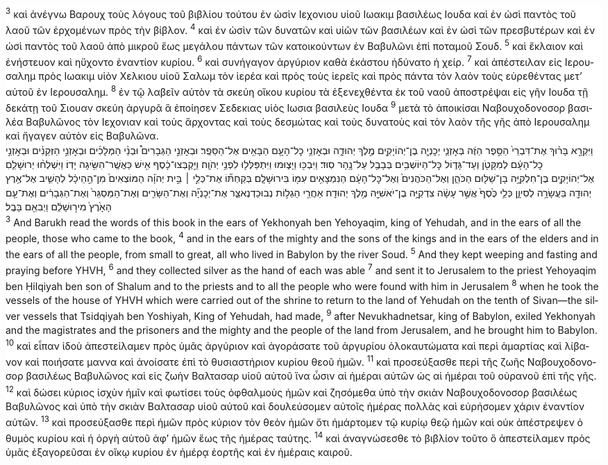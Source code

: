 
<tr><td style="vertical-align:top;">
<div class="greek" lang="el">
<sup>3</sup>&nbsp;καὶ ἀνέγνω Βαρουχ τοὺς λόγους τοῦ βιβλίου τούτου ἐν ὠσὶν Ιεχονιου υἱοῦ Ιωακιμ βασιλέως Ιουδα καὶ ἐν ὠσὶ παντὸς τοῦ λαοῦ τῶν ἐρχομένων πρὸς τὴν βίβλον. <sup>4</sup>&nbsp;καὶ ἐν ὠσὶν τῶν δυνατῶν καὶ υἱῶν τῶν βασιλέων καὶ ἐν ὠσὶ τῶν πρεσβυτέρων καὶ ἐν ὠσὶ παντὸς τοῦ λαοῦ ἀπὸ μικροῦ ἕως μεγάλου πάντων τῶν κατοικούντων ἐν Βαβυλῶνι ἐπὶ ποταμοῦ Σουδ. <sup>5</sup>&nbsp;καὶ ἔκλαιον καὶ ἐνήστευον καὶ ηὔχοντο ἐναντίον κυρίου. <sup>6</sup>&nbsp;καὶ συνήγαγον ἀργύριον καθὰ ἑκάστου ἠδύνατο ἡ χείρ. <sup>7</sup>&nbsp;καὶ ἀπέστειλαν εἰς Ιερουσαλημ πρὸς Ιωακιμ υἱὸν Χελκιου υἱοῦ Σαλωμ τὸν ἱερέα καὶ πρὸς τοὺς ἱερεῖς καὶ πρὸς πάντα τὸν λαὸν τοὺς εὑρεθέντας μετ’ αὐτοῦ ἐν Ιερουσαλημ. <sup>8</sup>&nbsp;ἐν τῷ λαβεῖν αὐτὸν τὰ σκεύη οἴκου κυρίου τὰ ἐξενεχθέντα ἐκ τοῦ ναοῦ ἀποστρέψαι εἰς γῆν Ιουδα τῇ δεκάτῃ τοῦ Σιουαν σκεύη ἀργυρᾶ ἃ ἐποίησεν Σεδεκιας υἱὸς Ιωσια βασιλεὺς Ιουδα <sup>9</sup>&nbsp;μετὰ τὸ ἀποικίσαι Ναβουχοδονοσορ βασιλέα Βαβυλῶνος τὸν Ιεχονιαν καὶ τοὺς ἄρχοντας καὶ τοὺς δεσμώτας καὶ τοὺς δυνατοὺς καὶ τὸν λαὸν τῆς γῆς ἀπὸ Ιερουσαλημ καὶ ἤγαγεν αὐτὸν εἰς Βαβυλῶνα.
</span></div></td>

<td style="vertical-align:top;">
<div class="liturgy" lang="he">
וַיִּקְרָ֣א בָּר֗וּךְ אֶת־דִּבְרֵי֙ הַסֵּ֣פֶר הַזֶּ֔ה בְּאׇזְנֵ֧י יְכׇנְיָ֛ה בֶן־יְהוֹיָקִ֖ים מֶ֣לֶךְ יְהוּדָ֑ה וּבְאׇזְנֵ֥י כׇל־הָעָ֖ם הַבָּאִ֥ים אֶל־הַסֵּפֶֽר׃ וּבְאׇזְנֵ֣י הַגְּבָרִים֩ וּבְנֵ֨י הַמְּלָכִ֜ים וּבְאׇזְנֵ֣י הַזְּקֵנִ֗ים וּבְאׇזְנֵ֣י כׇל־הָעָ֔ם לְמִקָּטֹ֖ן וְעַד־גָּד֑וֹל כׇּל־הַיּוֹשְׁבִ֥ים בְּבָבֶ֖ל עַל־נָ֥הָר סֽוּד׃ וַיִּבְכּ֖וּ וַיָּצ֑וּמוּ וַיִּתְפַּלְּל֖וּ לִפְנֵ֥י יְהֹוָֽה׃ וַיִּ֣קְבְּצוּ־כָ֔סֶף אִ֖ישׁ כַּאֲשֶֽׁר־הִשִּׂ֥יגָה יָדֽוֹ׃ וַיִּשְׁלְח֨וּ יְרוּשָׁלַ֧םִ אֶל־יְהוֹיָקִ֛ים בֶּן־חִלְקִיָּ֥ה בָן־שַׁלּ֖וּם הַכֹּהֵ֑ן וְאֶל־הַכֹּהֲנִים֙ וְאֶל־כׇּל־הָעָ֔ם הַנִּמְצָאִ֥ים עִמּ֖וֹ בִּירוּשָׁלִָֽם׃ בְּקַחְתּ֞וֹ אֶת־כְּלֵ֣י ׀ בֵּ֣ית יְהֹוָ֗ה הַמּוֹצְאִים֙ מִן־הַ֣הֵיכָ֔ל לְהָשִׁ֛יב אֶל־אֶ֥רֶץ יְהוּדָ֖ה בַּעֲשָׂרָ֥ה לְסִיוָ֑ן כְּלֵ֥י כֶּ֙סֶף֙ אֲשֶׁ֣ר עָשָׂ֔ה צִדְקִיָּ֥ה בֶן־יֹאשִׁיָּ֖ה מֶ֥לֶךְ יְהוּדָֽה׃ אַחֲרֵ֖י הַגְל֣וֹת נְבוּכַדְנֶאצַּ֑ר אֶת־יְכׇנְיָ֞ה וְאֶת־הַשָּׂרִ֤ים וְאֶת־הַמַּסְגֵּר֙ וְאֶת־הַגְּבָרִ֔ים וְאֶת־עַ֤ם הָאָ֙רֶץ֙ מִיר֣וּשָׁלַ֔&#x200d;ִם וַיְבִאֵ֖ם בָּבֶֽל׃
</span></div></td>
 
<td style="vertical-align:top;">
<div class="english" lang="en">
<sup>3</sup>&nbsp;And Barukh read the words of this book in the ears of Yekhonyah ben Yehoyaqim, king of Yehudah, and in the ears of all the people, those who came to the book, <sup>4</sup>&nbsp;and in the ears of the mighty and the sons of the kings and in the ears of the elders and in the ears of all the people, from small to great, all who lived in Babylon by the river Soud. <sup>5</sup>&nbsp;And they kept weeping and fasting and praying before YHVH, <sup>6</sup>&nbsp;and they collected silver as the hand of each was able <sup>7</sup>&nbsp;and sent it to Jerusalem to the priest Yehoyaqim ben Ḥilqiyah ben son of Shalum and to the priests and to all the people who were found with him in Jerusalem <sup>8</sup>&nbsp;when he took the vessels of the house of YHVH which were carried out of the shrine to return to the land of Yehudah on the tenth of Sivan—the silver vessels that Tsidqiyah ben Yoshiyah, King of Yehudah, had made, <sup>9</sup>&nbsp;after Nevukhadnetsar, king of Babylon, exiled Yekhonyah and the magistrates and the prisoners and the mighty and the people of the land from Jerusalem, and he brought him to Babylon.
</div></td></tr>


<tr><td style="vertical-align:top;">
<div class="greek" lang="el">
<sup>10</sup>&nbsp;καὶ εἶπαν ἰδοὺ ἀπεστείλαμεν πρὸς ὑμᾶς ἀργύριον καὶ ἀγοράσατε τοῦ ἀργυρίου ὁλοκαυτώματα καὶ περὶ ἁμαρτίας καὶ λίβανον καὶ ποιήσατε μαννα καὶ ἀνοίσατε ἐπὶ τὸ θυσιαστήριον κυρίου θεοῦ ἡμῶν. <sup>11</sup>&nbsp;καὶ προσεύξασθε περὶ τῆς ζωῆς Ναβουχοδονοσορ βασιλέως Βαβυλῶνος καὶ εἰς ζωὴν Βαλτασαρ υἱοῦ αὐτοῦ ἵνα ὦσιν αἱ ἡμέραι αὐτῶν ὡς αἱ ἡμέραι τοῦ οὐρανοῦ ἐπὶ τῆς γῆς. <sup>12</sup>&nbsp;καὶ δώσει κύριος ἰσχὺν ἡμῖν καὶ φωτίσει τοὺς ὀφθαλμοὺς ἡμῶν καὶ ζησόμεθα ὑπὸ τὴν σκιὰν Ναβουχοδονοσορ βασιλέως Βαβυλῶνος καὶ ὑπὸ τὴν σκιὰν Βαλτασαρ υἱοῦ αὐτοῦ καὶ δουλεύσομεν αὐτοῖς ἡμέρας πολλὰς καὶ εὑρήσομεν χάριν ἐναντίον αὐτῶν. <sup>13</sup>&nbsp;καὶ προσεύξασθε περὶ ἡμῶν πρὸς κύριον τὸν θεὸν ἡμῶν ὅτι ἡμάρτομεν τῷ κυρίῳ θεῷ ἡμῶν καὶ οὐκ ἀπέστρεψεν ὁ θυμὸς κυρίου καὶ ἡ ὀργὴ αὐτοῦ ἀφ’ ἡμῶν ἕως τῆς ἡμέρας ταύτης. <sup>14</sup>&nbsp;καὶ ἀναγνώσεσθε τὸ βιβλίον τοῦτο ὃ ἀπεστείλαμεν πρὸς ὑμᾶς ἐξαγορεῦσαι ἐν οἴκῳ κυρίου ἐν ἡμέρᾳ ἑορτῆς καὶ ἐν ἡμέραις καιροῦ.
</span></div></td>
